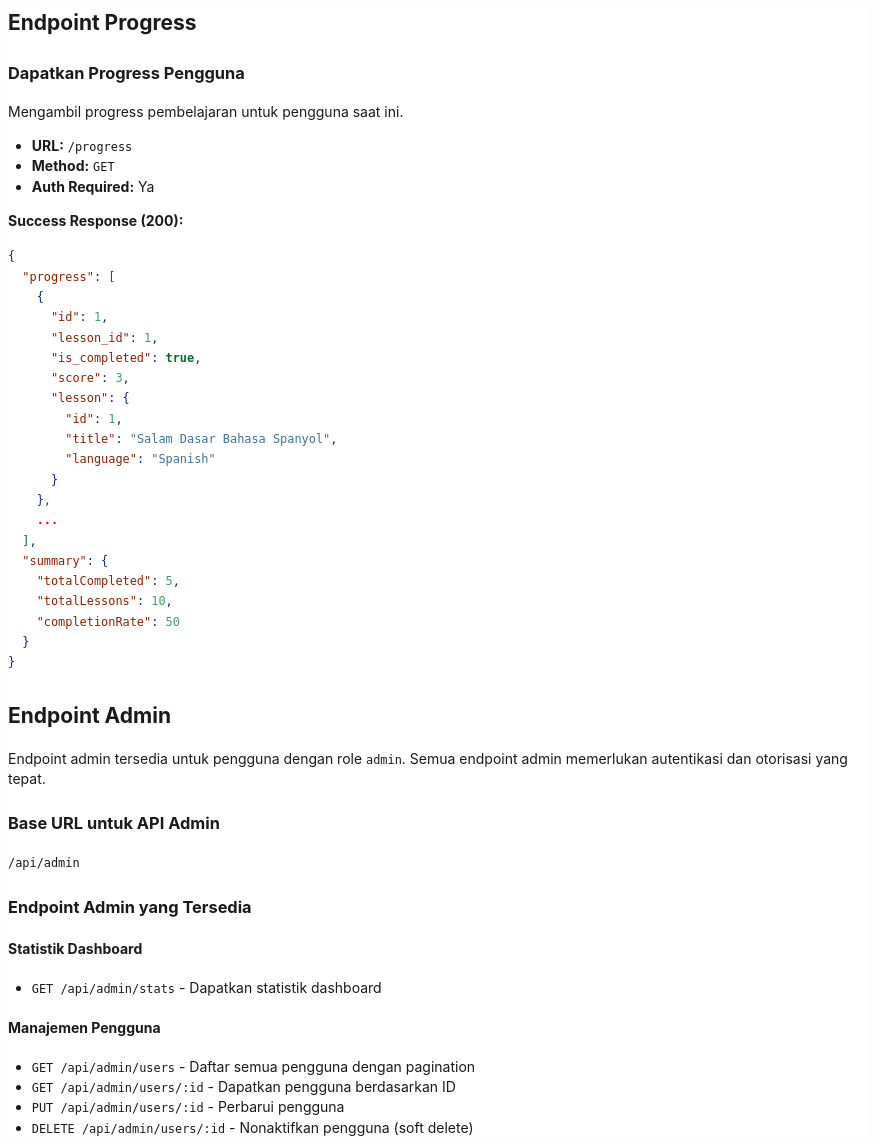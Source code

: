 ## Endpoint Progress

### Dapatkan Progress Pengguna

Mengambil progress pembelajaran untuk pengguna saat ini.

- **URL:** `/progress`
- **Method:** `GET`
- **Auth Required:** Ya

**Success Response (200):**

```json
{
  "progress": [
    {
      "id": 1,
      "lesson_id": 1,
      "is_completed": true,
      "score": 3,
      "lesson": {
        "id": 1,
        "title": "Salam Dasar Bahasa Spanyol",
        "language": "Spanish"
      }
    },
    ...
  ],
  "summary": {
    "totalCompleted": 5,
    "totalLessons": 10,
    "completionRate": 50
  }
}
```

## Endpoint Admin

Endpoint admin tersedia untuk pengguna dengan role `admin`. Semua endpoint admin memerlukan autentikasi dan otorisasi yang tepat.

### Base URL untuk API Admin

```
/api/admin
```

### Endpoint Admin yang Tersedia

#### Statistik Dashboard
- `GET /api/admin/stats` - Dapatkan statistik dashboard

#### Manajemen Pengguna
- `GET /api/admin/users` - Daftar semua pengguna dengan pagination
- `GET /api/admin/users/:id` - Dapatkan pengguna berdasarkan ID
- `PUT /api/admin/users/:id` - Perbarui pengguna
- `DELETE /api/admin/users/:id` - Nonaktifkan pengguna (soft delete)
